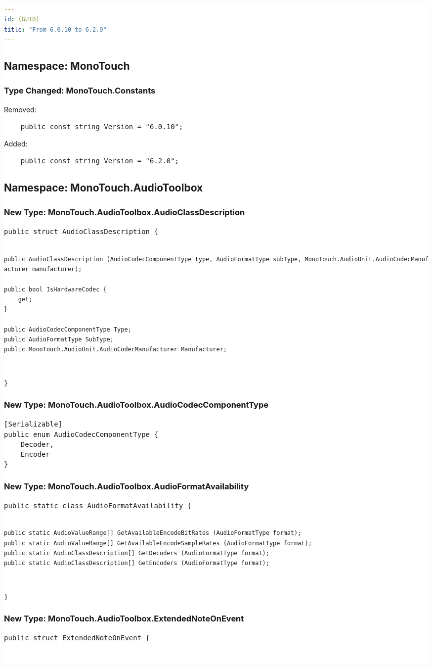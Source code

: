```yaml
---
id: (GUID)
title: "From 6.0.10 to 6.2.0"
---
```


<html><head><title>Comparison between monotouch-6.0.10.dll and monotouch-6.2.0.dll</title></head>
<body>
<a name="Namespace:_MonoTouch" class="injected"></a>
<h2>Namespace: MonoTouch</h2>
<a name="Type_Changed:_MonoTouch.Constants" class="injected"></a>
<h3>Type Changed: MonoTouch.Constants</h3>
<p>Removed:</p><pre>
 	public const string Version = "6.0.10";
</pre>
<p>Added:</p><pre>
 	public const string Version = "6.2.0";
</pre>
<a name="Namespace:_MonoTouch.AudioToolbox" class="injected"></a>
<h2>Namespace: MonoTouch.AudioToolbox</h2>
<a name="New_Type:_MonoTouch.AudioToolbox.AudioClassDescription" class="injected"></a>
<h3>New Type: MonoTouch.AudioToolbox.AudioClassDescription</h3>
<pre>
public struct AudioClassDescription {
	
	public AudioClassDescription (AudioCodecComponentType type, AudioFormatType subType, MonoTouch.AudioUnit.AudioCodecManufacturer manufacturer);
	
	public bool IsHardwareCodec {
		get;
	}
	
	public AudioCodecComponentType Type;
	public AudioFormatType SubType;
	public MonoTouch.AudioUnit.AudioCodecManufacturer Manufacturer;
}
</pre>
<a name="New_Type:_MonoTouch.AudioToolbox.AudioCodecComponentType" class="injected"></a>
<h3>New Type: MonoTouch.AudioToolbox.AudioCodecComponentType</h3>
<pre>
[Serializable]
public enum AudioCodecComponentType {
	Decoder,
	Encoder
}
</pre>
<a name="New_Type:_MonoTouch.AudioToolbox.AudioFormatAvailability" class="injected"></a>
<h3>New Type: MonoTouch.AudioToolbox.AudioFormatAvailability</h3>
<pre>
public static class AudioFormatAvailability {
	
	public static AudioValueRange[] GetAvailableEncodeBitRates (AudioFormatType format);
	public static AudioValueRange[] GetAvailableEncodeSampleRates (AudioFormatType format);
	public static AudioClassDescription[] GetDecoders (AudioFormatType format);
	public static AudioClassDescription[] GetEncoders (AudioFormatType format);
}
</pre>
<a name="New_Type:_MonoTouch.AudioToolbox.ExtendedNoteOnEvent" class="injected"></a>
<h3>New Type: MonoTouch.AudioToolbox.ExtendedNoteOnEvent</h3>
<pre>
public struct ExtendedNoteOnEvent {
	